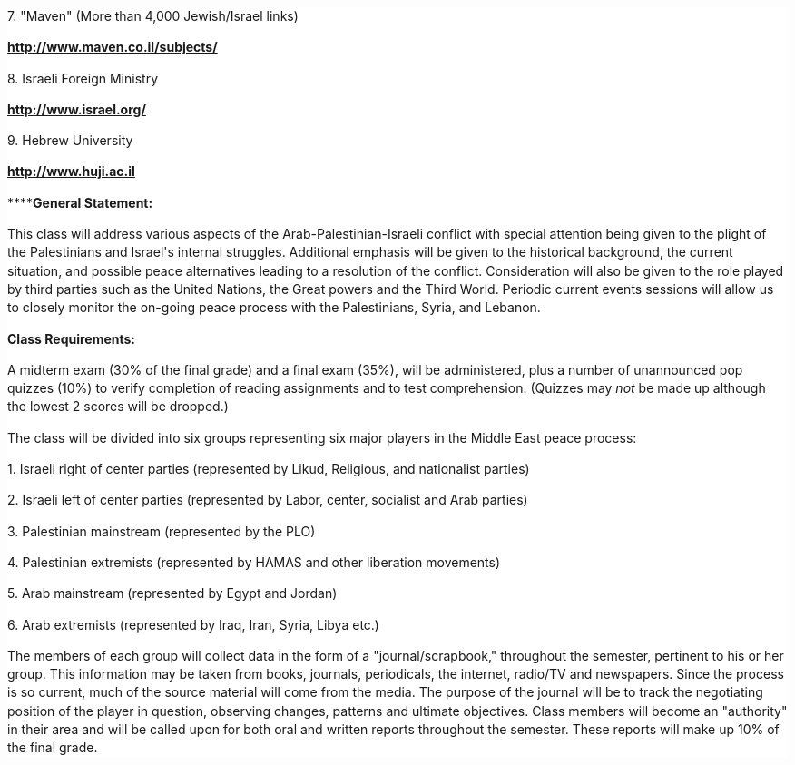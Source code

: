 7\. "Maven" (More than 4,000 Jewish/Israel links)

**http://www.maven.co.il/subjects/**

8\. Israeli Foreign Ministry

**http://www.israel.org/**

9\. Hebrew University

**http://www.huji.ac.il**

  
  
  
  

******General Statement:**

This class will address various aspects of the Arab-Palestinian-Israeli
conflict with special attention being given to the plight of the Palestinians
and Israel's internal struggles. Additional emphasis will be given to the
historical background, the current situation, and possible peace alternatives
leading to a resolution of the conflict. Consideration will also be given to
the role played by third parties such as the United Nations, the Great powers
and the Third World. Periodic current events sessions will allow us to closely
monitor the on-going peace process with the Palestinians, Syria, and Lebanon.

  
  

**Class Requirements:**

A midterm exam (30% of the final grade) and a final exam (35%), will be
administered, plus a number of unannounced pop quizzes (10%) to verify
completion of reading assignments and to test comprehension. (Quizzes may
_not_ be made up although the lowest 2 scores will be dropped.)

  
  

The class will be divided into six groups representing six major players in
the Middle East peace process:

1\. Israeli right of center parties (represented by Likud, Religious, and
nationalist parties)

2\. Israeli left of center parties (represented by Labor, center, socialist
and Arab parties)

3\. Palestinian mainstream (represented by the PLO)

4\. Palestinian extremists (represented by HAMAS and other liberation
movements)

5\. Arab mainstream (represented by Egypt and Jordan)

6\. Arab extremists (represented by Iraq, Iran, Syria, Libya etc.)

  
  

The members of each group will collect data in the form of a
"journal/scrapbook," throughout the semester, pertinent to his or her group.
This information may be taken from books, journals, periodicals, the internet,
radio/TV and newspapers. Since the process is so current, much of the source
material will come from the media. The purpose of the journal will be to track
the negotiating position of the player in question, observing changes,
patterns and ultimate objectives. Class members will become an "authority" in
their area and will be called upon for both oral and written reports
throughout the semester. These reports will make up 10% of the final grade.
